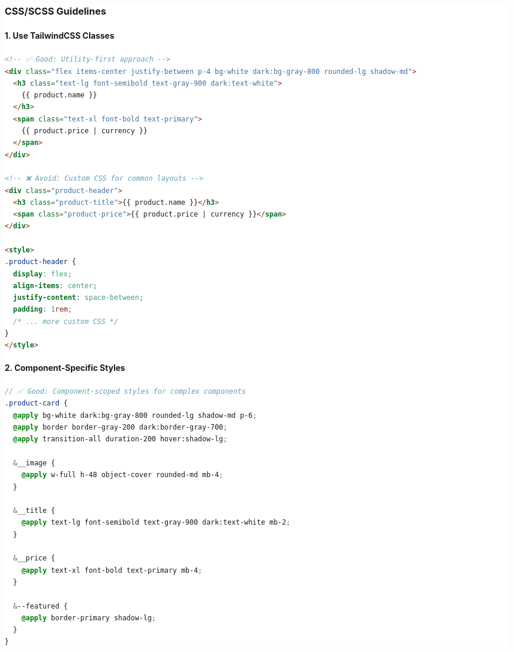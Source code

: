 ### CSS/SCSS Guidelines

#### 1. Use TailwindCSS Classes

```html
<!-- ✅ Good: Utility-first approach -->
<div class="flex items-center justify-between p-4 bg-white dark:bg-gray-800 rounded-lg shadow-md">
  <h3 class="text-lg font-semibold text-gray-900 dark:text-white">
    {{ product.name }}
  </h3>
  <span class="text-xl font-bold text-primary">
    {{ product.price | currency }}
  </span>
</div>

<!-- ❌ Avoid: Custom CSS for common layouts -->
<div class="product-header">
  <h3 class="product-title">{{ product.name }}</h3>
  <span class="product-price">{{ product.price | currency }}</span>
</div>

<style>
.product-header {
  display: flex;
  align-items: center;
  justify-content: space-between;
  padding: 1rem;
  /* ... more custom CSS */
}
</style>
```

#### 2. Component-Specific Styles

```scss
// ✅ Good: Component-scoped styles for complex components
.product-card {
  @apply bg-white dark:bg-gray-800 rounded-lg shadow-md p-6;
  @apply border border-gray-200 dark:border-gray-700;
  @apply transition-all duration-200 hover:shadow-lg;

  &__image {
    @apply w-full h-48 object-cover rounded-md mb-4;
  }

  &__title {
    @apply text-lg font-semibold text-gray-900 dark:text-white mb-2;
  }

  &__price {
    @apply text-xl font-bold text-primary mb-4;
  }

  &--featured {
    @apply border-primary shadow-lg;
  }
}
```
